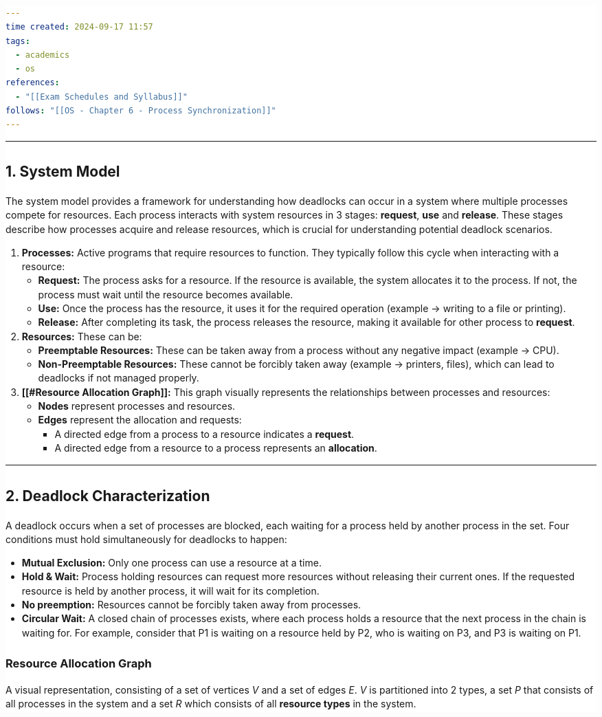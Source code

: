 ```yaml
---
time created: 2024-09-17 11:57
tags:
  - academics
  - os
references:
  - "[[Exam Schedules and Syllabus]]"
follows: "[[OS - Chapter 6 - Process Synchronization]]"
---
```

---
## 1. System Model
The system model provides a framework for understanding how deadlocks can occur in a system where multiple processes compete for resources. Each process interacts with system resources in 3 stages: **request**, **use** and **release**. These stages describe how processes acquire and release resources, which is crucial for understanding potential deadlock scenarios. 
1. **Processes:** Active programs that require resources to function. They typically follow this cycle when interacting with a resource:
	- **Request:** The process asks for a resource. If the resource is available, the system allocates it to the process. If not, the process must wait until the resource becomes available. 
	- **Use:** Once the process has the resource, it uses it for the required operation (example -> writing to a file or printing). 
	- **Release:** After completing its task, the process releases the resource, making it available for other process to **request**. 
2. **Resources:** These can be:
	- **Preemptable Resources:** These can be taken away from a process without any negative impact (example -> CPU).
	- **Non-Preemptable Resources:** These cannot be forcibly taken away (example -> printers, files), which can lead to deadlocks if not managed properly. 
3. **[[#Resource Allocation Graph]]:** This graph visually represents the relationships between processes and resources:
	- **Nodes** represent processes and resources.
	- **Edges** represent the allocation and requests:
		- A directed edge from a process to a resource indicates a **request**. 
		- A directed edge from a resource to a process represents an **allocation**. 

---
## 2. Deadlock Characterization
A deadlock occurs when a set of processes are blocked, each waiting for a process held by another process in the set. 
Four conditions must hold simultaneously for deadlocks to happen:
- **Mutual Exclusion:** Only one process can use a resource at a time. 
- **Hold & Wait:** Process holding resources can request more resources without releasing their current ones. If the requested resource is held by another process, it will wait for its completion.
- **No preemption:** Resources cannot be forcibly taken away from processes. 
- **Circular Wait:** A closed chain of processes exists, where each process holds a resource that the next process in the chain is waiting for. For example, consider that P1 is waiting on a resource held by P2, who is waiting on P3, and P3 is waiting on P1. 
### Resource Allocation Graph
A visual representation, consisting of a set of vertices $V$ and a set of edges $E$. 
$V$ is partitioned into 2 types, a set $P$ that consists of all processes in the system and a set $R$ which consists of all **resource types** in the system. 
